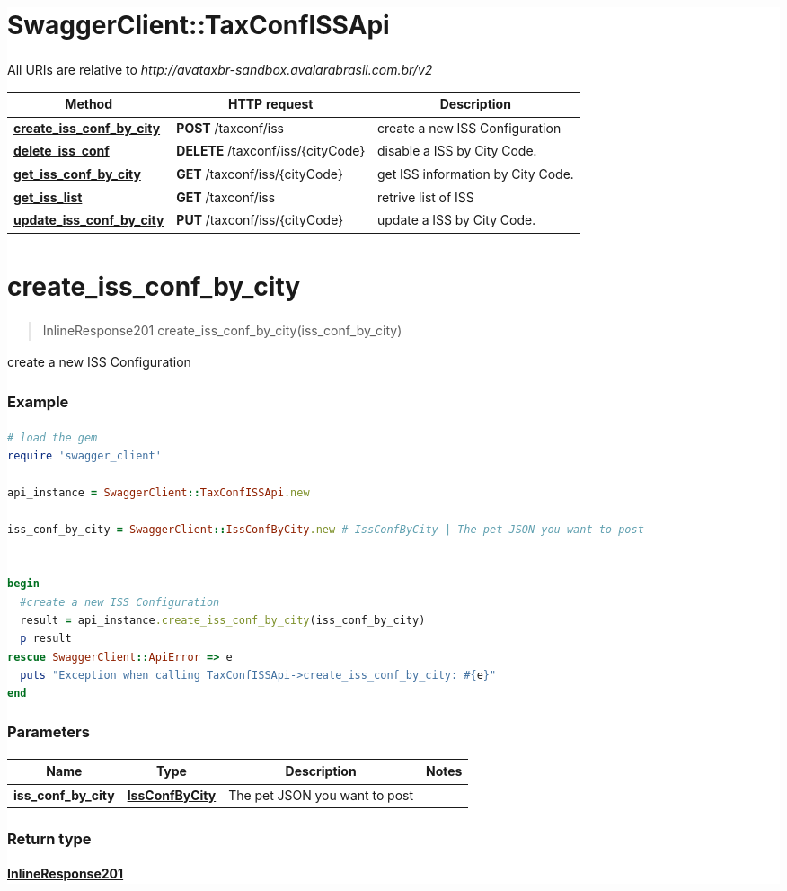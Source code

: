 # SwaggerClient::TaxConfISSApi

All URIs are relative to *http://avataxbr-sandbox.avalarabrasil.com.br/v2*

Method | HTTP request | Description
------------- | ------------- | -------------
[**create_iss_conf_by_city**](TaxConfISSApi.md#create_iss_conf_by_city) | **POST** /taxconf/iss | create a new ISS Configuration
[**delete_iss_conf**](TaxConfISSApi.md#delete_iss_conf) | **DELETE** /taxconf/iss/{cityCode} | disable a ISS by City Code.
[**get_iss_conf_by_city**](TaxConfISSApi.md#get_iss_conf_by_city) | **GET** /taxconf/iss/{cityCode} | get ISS information by City Code.
[**get_iss_list**](TaxConfISSApi.md#get_iss_list) | **GET** /taxconf/iss | retrive list of ISS
[**update_iss_conf_by_city**](TaxConfISSApi.md#update_iss_conf_by_city) | **PUT** /taxconf/iss/{cityCode} | update a ISS by City Code.


# **create_iss_conf_by_city**
> InlineResponse201 create_iss_conf_by_city(iss_conf_by_city)

create a new ISS Configuration

### Example
```ruby
# load the gem
require 'swagger_client'

api_instance = SwaggerClient::TaxConfISSApi.new

iss_conf_by_city = SwaggerClient::IssConfByCity.new # IssConfByCity | The pet JSON you want to post


begin
  #create a new ISS Configuration
  result = api_instance.create_iss_conf_by_city(iss_conf_by_city)
  p result
rescue SwaggerClient::ApiError => e
  puts "Exception when calling TaxConfISSApi->create_iss_conf_by_city: #{e}"
end
```

### Parameters

Name | Type | Description  | Notes
------------- | ------------- | ------------- | -------------
 **iss_conf_by_city** | [**IssConfByCity**](IssConfByCity.md)| The pet JSON you want to post | 

### Return type

[**InlineResponse201**](InlineResponse201.md)
